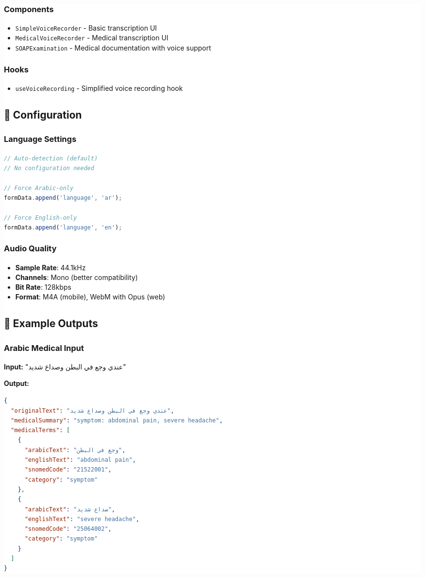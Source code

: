 ### Components
- `SimpleVoiceRecorder` - Basic transcription UI
- `MedicalVoiceRecorder` - Medical transcription UI  
- `SOAPExamination` - Medical documentation with voice support

### Hooks
- `useVoiceRecording` - Simplified voice recording hook

## 🔧 Configuration

### Language Settings
```typescript
// Auto-detection (default)
// No configuration needed

// Force Arabic-only
formData.append('language', 'ar');

// Force English-only  
formData.append('language', 'en');
```

### Audio Quality
- **Sample Rate**: 44.1kHz
- **Channels**: Mono (better compatibility)
- **Bit Rate**: 128kbps
- **Format**: M4A (mobile), WebM with Opus (web)

## 🧪 Example Outputs

### Arabic Medical Input
**Input:** "عندي وجع في البطن وصداع شديد"

**Output:**
```json
{
  "originalText": "عندي وجع في البطن وصداع شديد",
  "medicalSummary": "symptom: abdominal pain, severe headache",
  "medicalTerms": [
    {
      "arabicText": "وجع في البطن",
      "englishText": "abdominal pain", 
      "snomedCode": "21522001",
      "category": "symptom"
    },
    {
      "arabicText": "صداع شديد",
      "englishText": "severe headache",
      "snomedCode": "25064002", 
      "category": "symptom"
    }
  ]
}
```
